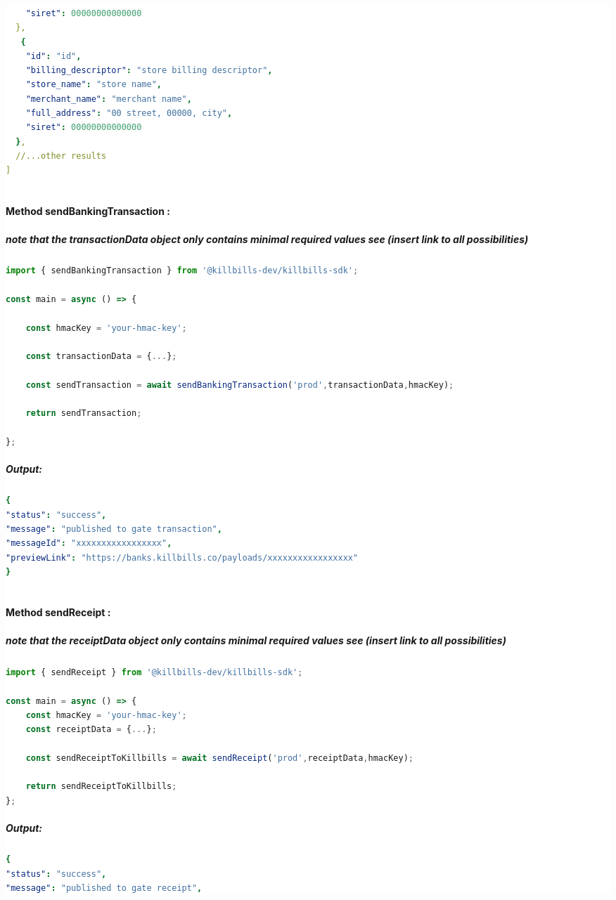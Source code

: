 ```yaml
    "siret": 00000000000000
  },
   {
    "id": "id",
    "billing_descriptor": "store billing descriptor",
    "store_name": "store name",
    "merchant_name": "merchant name",
    "full_address": "00 street, 00000, city",
    "siret": 00000000000000
  },
  //...other results
]
```
# 
#### Method sendBankingTransaction :
##### note that the transactionData object only contains minimal required values see (insert link to all possibilities)
```typescript
import { sendBankingTransaction } from '@killbills-dev/killbills-sdk';

const main = async () => {

    const hmacKey = 'your-hmac-key';

    const transactionData = {...};

    const sendTransaction = await sendBankingTransaction('prod',transactionData,hmacKey);

    return sendTransaction;
    
};
```
##### Output: 
```yaml
{
"status": "success",
"message": "published to gate transaction",
"messageId": "xxxxxxxxxxxxxxxxx",
"previewLink": "https://banks.killbills.co/payloads/xxxxxxxxxxxxxxxxx"
}
```
# 
#### Method sendReceipt :
##### note that the receiptData object only contains minimal required values see (insert link to all possibilities)
```typescript
import { sendReceipt } from '@killbills-dev/killbills-sdk';

const main = async () => {
    const hmacKey = 'your-hmac-key';
    const receiptData = {...};

    const sendReceiptToKillbills = await sendReceipt('prod',receiptData,hmacKey);

    return sendReceiptToKillbills;
};
```
##### Output: 
```yaml
{
"status": "success",
"message": "published to gate receipt",
```
